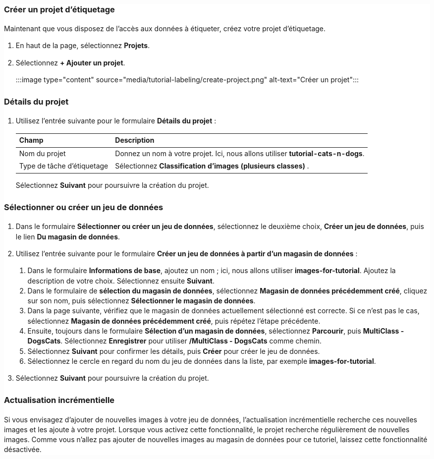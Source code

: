 ### <a name="create-a-labeling-project"></a>Créer un projet d’étiquetage

Maintenant que vous disposez de l’accès aux données à étiqueter, créez votre projet d’étiquetage.

1. En haut de la page, sélectionnez **Projets**.

1. Sélectionnez **+ Ajouter un projet**.

    :::image type="content" source="media/tutorial-labeling/create-project.png" alt-text="Créer un projet":::

### <a name="project-details"></a>Détails du projet

1. Utilisez l’entrée suivante pour le formulaire **Détails du projet** :

    Champ|Description 
    ---|---
    Nom du projet | Donnez un nom à votre projet.  Ici, nous allons utiliser **tutorial-cats-n-dogs**.
    Type de tâche d’étiquetage | Sélectionnez **Classification d’images (plusieurs classes)** .  
    
    Sélectionnez **Suivant** pour poursuivre la création du projet.

### <a name="select-or-create-a-dataset"></a>Sélectionner ou créer un jeu de données

1.   Dans le formulaire **Sélectionner ou créer un jeu de données**, sélectionnez le deuxième choix, **Créer un jeu de données**, puis le lien **Du magasin de données**.

1. Utilisez l’entrée suivante pour le formulaire **Créer un jeu de données à partir d’un magasin de données** :

    1. Dans le formulaire **Informations de base**, ajoutez un nom ; ici, nous allons utiliser **images-for-tutorial**.  Ajoutez la description de votre choix.  Sélectionnez ensuite **Suivant**.
    1. Dans le formulaire de **sélection du magasin de données**, sélectionnez **Magasin de données précédemment créé**, cliquez sur son nom, puis sélectionnez **Sélectionner le magasin de données**.
    1. Dans la page suivante, vérifiez que le magasin de données actuellement sélectionné est correcte. Si ce n’est pas le cas, sélectionnez **Magasin de données précédemment créé**, puis répétez l’étape précédente.
    1. Ensuite, toujours dans le formulaire **Sélection d’un magasin de données**, sélectionnez **Parcourir**, puis **MultiClass - DogsCats**.  Sélectionnez **Enregistrer** pour utiliser **/MultiClass - DogsCats** comme chemin.
    1. Sélectionnez **Suivant** pour confirmer les détails, puis **Créer** pour créer le jeu de données.
    1. Sélectionnez le cercle en regard du nom du jeu de données dans la liste, par exemple **images-for-tutorial**.

1. Sélectionnez **Suivant** pour poursuivre la création du projet.

### <a name="incremental-refresh"></a>Actualisation incrémentielle

Si vous envisagez d’ajouter de nouvelles images à votre jeu de données, l’actualisation incrémentielle recherche ces nouvelles images et les ajoute à votre projet.  Lorsque vous activez cette fonctionnalité, le projet recherche régulièrement de nouvelles images.  Comme vous n’allez pas ajouter de nouvelles images au magasin de données pour ce tutoriel, laissez cette fonctionnalité désactivée.
